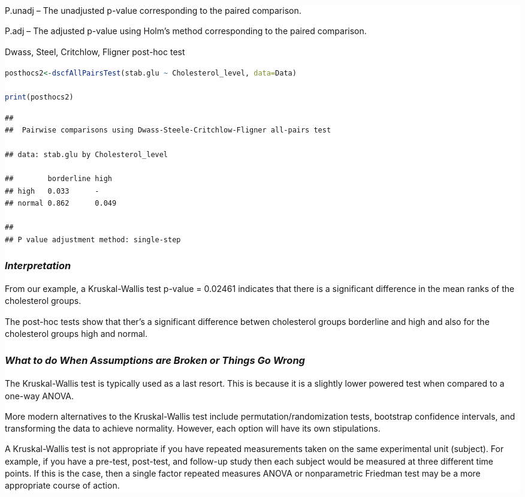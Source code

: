 P.unadj – The unadjusted p-value corresponding to the paired comparison.

P.adj – The adjusted p-value using Holm’s method corresponding to the
paired comparison.

Dwass, Steel, Critchlow, Fligner post-hoc test

``` r
posthocs2<-dscfAllPairsTest(stab.glu ~ Cholesterol_level, data=Data)

print(posthocs2)
```

    ## 
    ##  Pairwise comparisons using Dwass-Steele-Critchlow-Fligner all-pairs test

    ## data: stab.glu by Cholesterol_level

    ##        borderline high 
    ## high   0.033      -    
    ## normal 0.862      0.049

    ## 
    ## P value adjustment method: single-step

### *Interpretation*

From our example, a Kruskal-Wallis test p-value = 0.02461 indicates that
there is a significant difference in the mean ranks of the cholesterol
groups.

The post-hoc tests show that ther’s a significant difference betwen
cholesterol groups borderline and high and also for the cholesterol
groups high and normal.

### *What to do When Assumptions are Broken or Things Go Wrong*

The Kruskal-Wallis test is typically used as a last resort. This is
because it is a slightly lower powered test when compared to a one-way
ANOVA.

More modern alternatives to the Kruskal-Wallis test include
permutation/randomization tests, bootstrap confidence intervals, and
transforming the data to achieve normality. However, each option will
have its own stipulations.

A Kruskal-Wallis test is not appropriate if you have repeated
measurements taken on the same experimental unit (subject). For example,
if you have a pre-test, post-test, and follow-up study then each subject
would be measured at three different time points. If this is the case,
then a single factor repeated measures ANOVA or nonparametric Friedman
test may be a more appropriate course of action.
